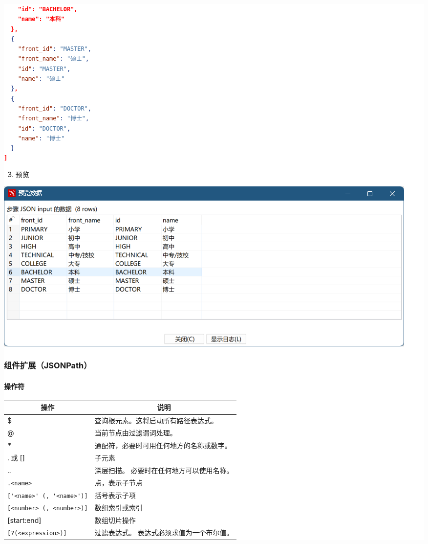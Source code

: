 ```json
    "id": "BACHELOR",
    "name": "本科"
  },
  {
    "front_id": "MASTER",
    "front_name": "硕士",
    "id": "MASTER",
    "name": "硕士"
  },
  {
    "front_id": "DOCTOR",
    "front_name": "博士",
    "id": "DOCTOR",
    "name": "博士"
  }
]
```

3. 预览

![json输入组件预览](/images/kettle/kettle_json3.png)

### 组件扩展（JSONPath）

#### 操作符

| 操作                        | 说明                    |
|---------------------------|-----------------------|
| $                         | 查询根元素。这将启动所有路径表达式。    |
| @                         | 当前节点由过滤谓词处理。          |
| *                         | 通配符，必要时可用任何地方的名称或数字。  |
| . 或 []                    | 子元素                   |
| ..                        | 深层扫描。 必要时在任何地方可以使用名称。 |
| `.<name> `                | 点，表示子节点               |
| `['<name>' (, '<name>')]` | 括号表示子项                |
| `[<number> (, <number>)]` | 数组索引或索引               |
| [start:end]               | 数组切片操作                |
| `[?(<expression>)]`       | 过滤表达式。 表达式必须求值为一个布尔值。 |

